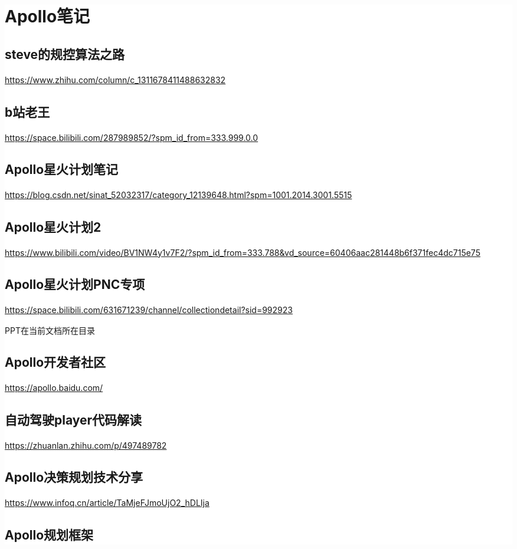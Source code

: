# Apollo笔记



## steve的规控算法之路

https://www.zhihu.com/column/c_1311678411488632832



## b站老王

https://space.bilibili.com/287989852/?spm_id_from=333.999.0.0



## Apollo星火计划笔记

https://blog.csdn.net/sinat_52032317/category_12139648.html?spm=1001.2014.3001.5515



## Apollo星火计划2

https://www.bilibili.com/video/BV1NW4y1v7F2/?spm_id_from=333.788&vd_source=60406aac281448b6f371fec4dc715e75



## Apollo星火计划PNC专项

https://space.bilibili.com/631671239/channel/collectiondetail?sid=992923

PPT在当前文档所在目录



## Apollo开发者社区

https://apollo.baidu.com/



## 自动驾驶player代码解读

https://zhuanlan.zhihu.com/p/497489782



## Apollo决策规划技术分享

https://www.infoq.cn/article/TaMjeFJmoUjO2_hDLIja



## Apollo规划框架
